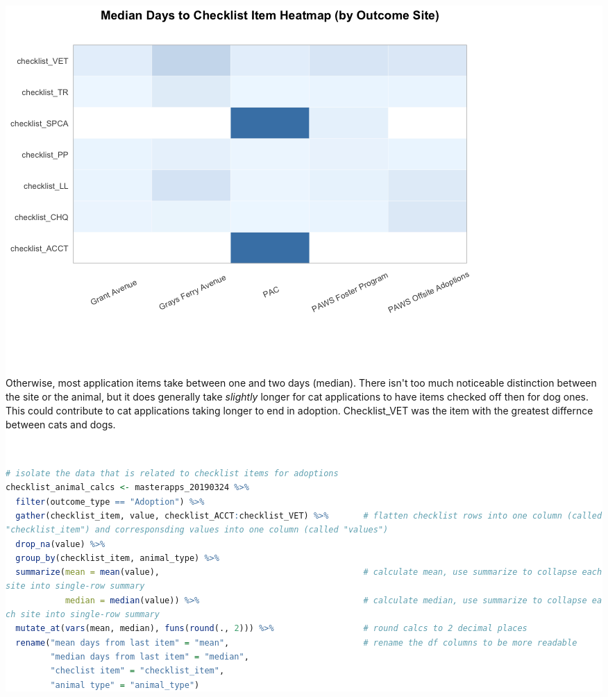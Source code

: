 ![](q1_timeline_files/figure-markdown_github/checklist%20heatmap-1.png)

<br />

Otherwise, most application items take between one and two days (median). There isn't too much noticeable distinction between the site or the animal, but it does generally take *slightly* longer for cat applications to have items checked off then for dog ones. This could contribute to cat applications taking longer to end in adoption. Checklist\_VET was the item with the greatest differnce between cats and dogs.

<br />

``` r
# isolate the data that is related to checklist items for adoptions
checklist_animal_calcs <- masterapps_20190324 %>%
  filter(outcome_type == "Adoption") %>%
  gather(checklist_item, value, checklist_ACCT:checklist_VET) %>%       # flatten checklist rows into one column (called "checklist_item") and corresponsding values into one column (called "values")
  drop_na(value) %>%
  group_by(checklist_item, animal_type) %>%
  summarize(mean = mean(value),                                         # calculate mean, use summarize to collapse each site into single-row summary 
            median = median(value)) %>%                                 # calculate median, use summarize to collapse each site into single-row summary 
  mutate_at(vars(mean, median), funs(round(., 2))) %>%                  # round calcs to 2 decimal places
  rename("mean days from last item" = "mean",                           # rename the df columns to be more readable
         "median days from last item" = "median",
         "checlist item" = "checklist_item",
         "animal type" = "animal_type") 
```
